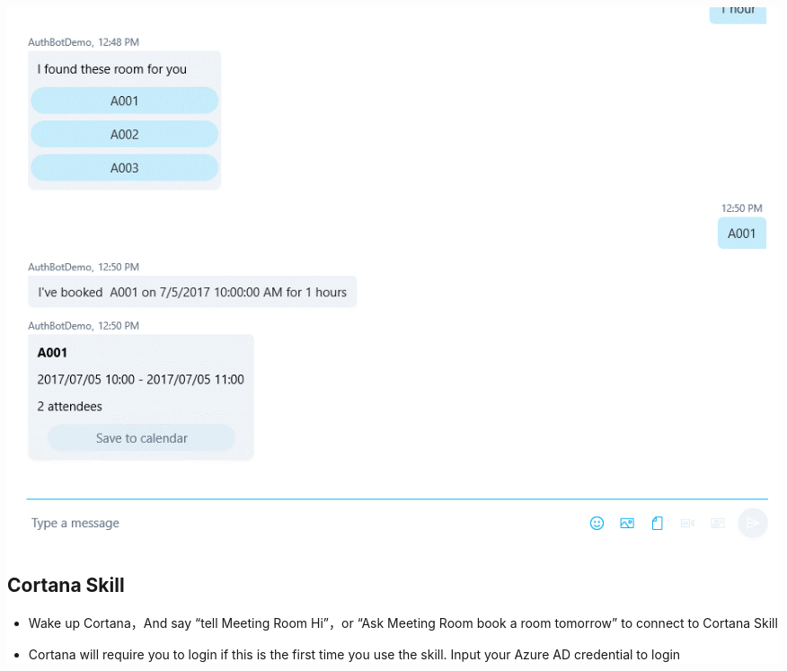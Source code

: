 ![](media/581b0989af1dd0e6826ebae05817b878.png)

**Cortana Skill**
-----------------

-   Wake up Cortana，And say “tell Meeting Room Hi”，or “Ask Meeting Room book a
    room tomorrow” to connect to Cortana Skill

-   Cortana will require you to login if this is the first time you use the
    skill. Input your Azure AD credential to login
